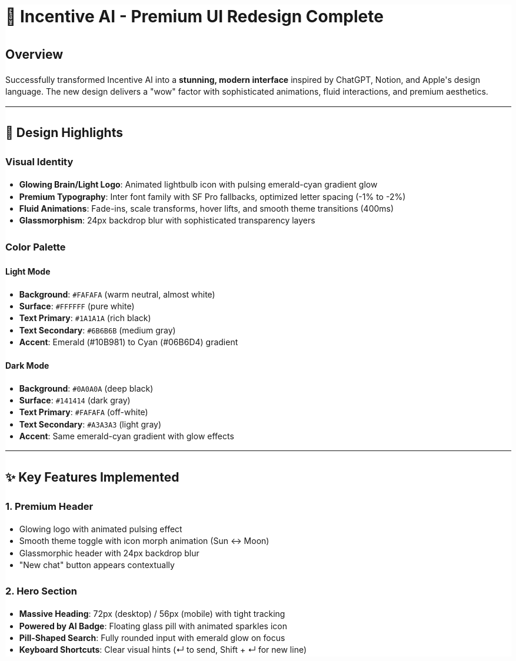 # 🎨 Incentive AI - Premium UI Redesign Complete

## Overview

Successfully transformed Incentive AI into a **stunning, modern interface** inspired by ChatGPT, Notion, and Apple's design language. The new design delivers a "wow" factor with sophisticated animations, fluid interactions, and premium aesthetics.

---

## 🌟 Design Highlights

### **Visual Identity**
- **Glowing Brain/Light Logo**: Animated lightbulb icon with pulsing emerald-cyan gradient glow
- **Premium Typography**: Inter font family with SF Pro fallbacks, optimized letter spacing (-1% to -2%)
- **Fluid Animations**: Fade-ins, scale transforms, hover lifts, and smooth theme transitions (400ms)
- **Glassmorphism**: 24px backdrop blur with sophisticated transparency layers

### **Color Palette**

#### Light Mode
- **Background**: `#FAFAFA` (warm neutral, almost white)
- **Surface**: `#FFFFFF` (pure white)
- **Text Primary**: `#1A1A1A` (rich black)
- **Text Secondary**: `#6B6B6B` (medium gray)
- **Accent**: Emerald (#10B981) to Cyan (#06B6D4) gradient

#### Dark Mode
- **Background**: `#0A0A0A` (deep black)
- **Surface**: `#141414` (dark gray)
- **Text Primary**: `#FAFAFA` (off-white)
- **Text Secondary**: `#A3A3A3` (light gray)
- **Accent**: Same emerald-cyan gradient with glow effects

---

## ✨ Key Features Implemented

### 1. **Premium Header**
- Glowing logo with animated pulsing effect
- Smooth theme toggle with icon morph animation (Sun ↔ Moon)
- Glassmorphic header with 24px backdrop blur
- "New chat" button appears contextually

### 2. **Hero Section**
- **Massive Heading**: 72px (desktop) / 56px (mobile) with tight tracking
- **Powered by AI Badge**: Floating glass pill with animated sparkles icon
- **Pill-Shaped Search**: Fully rounded input with emerald glow on focus
- **Keyboard Shortcuts**: Clear visual hints (↵ to send, Shift + ↵ for new line)
